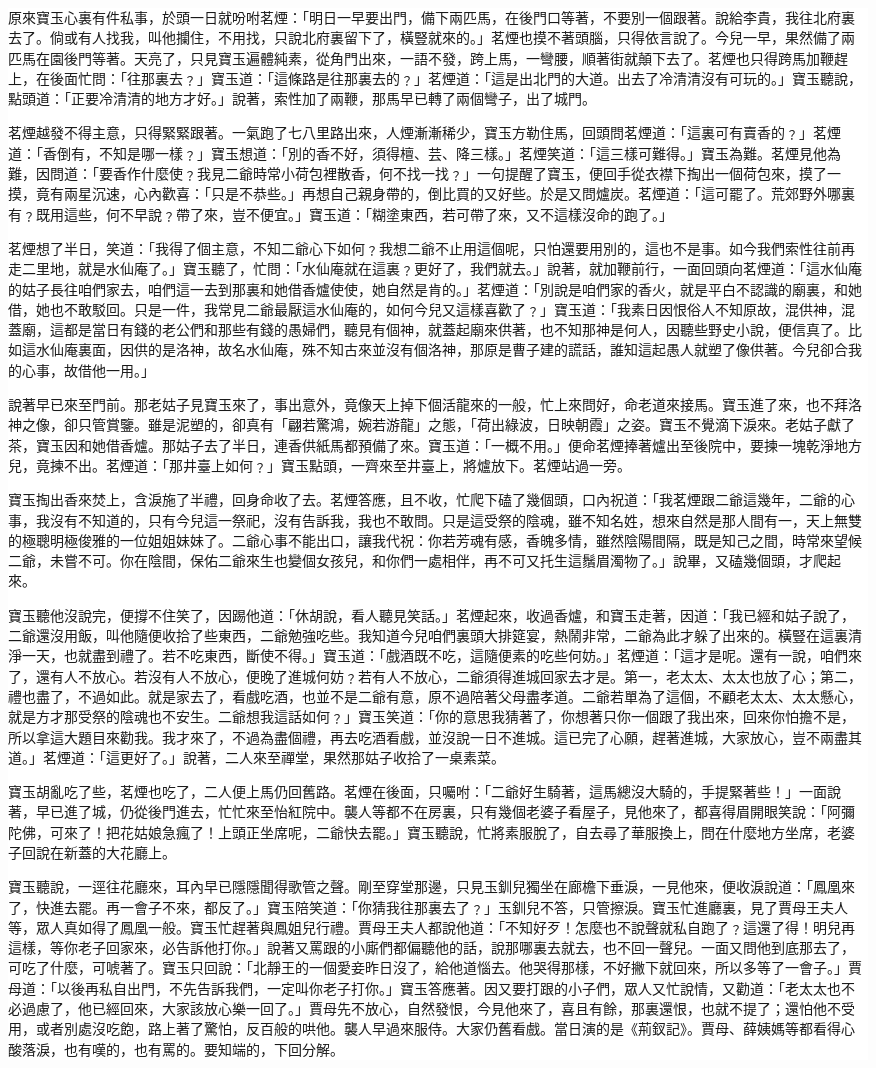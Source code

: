 原來寶玉心裏有件私事，於頭一日就吩咐茗煙：「明日一早要出門，備下兩匹馬，在後門口等著，不要別一個跟著。說給李貴，我往北府裏去了。倘或有人找我，叫他攔住，不用找，只說北府裏留下了，橫豎就來的。」茗煙也摸不著頭腦，只得依言說了。今兒一早，果然備了兩匹馬在園後門等著。天亮了，只見寶玉遍體純素，從角門出來，一語不發，跨上馬，一彎腰，順著街就顛下去了。茗煙也只得跨馬加鞭趕上，在後面忙問：「往那裏去﹖」寶玉道：「這條路是往那裏去的﹖」茗煙道：「這是出北門的大道。出去了冷清清沒有可玩的。」寶玉聽說，點頭道：「正要冷清清的地方才好。」說著，索性加了兩鞭，那馬早已轉了兩個彎子，出了城門。

茗煙越發不得主意，只得緊緊跟著。一氣跑了七八里路出來，人煙漸漸稀少，寶玉方勒住馬，回頭問茗煙道：「這裏可有賣香的﹖」茗煙道：「香倒有，不知是哪一樣﹖」寶玉想道：「別的香不好，須得檀、芸、降三樣。」茗煙笑道：「這三樣可難得。」寶玉為難。茗煙見他為難，因問道：「要香作什麼使﹖我見二爺時常小荷包裡散香，何不找一找﹖」一句提醒了寶玉，便回手從衣襟下掏出一個荷包來，摸了一摸，竟有兩星沉速，心內歡喜：「只是不恭些。」再想自己親身帶的，倒比買的又好些。於是又問爐炭。茗煙道：「這可罷了。荒郊野外哪裏有﹖既用這些，何不早說﹖帶了來，豈不便宜。」寶玉道：「糊塗東西，若可帶了來，又不這樣沒命的跑了。」

茗煙想了半日，笑道：「我得了個主意，不知二爺心下如何﹖我想二爺不止用這個呢，只怕還要用別的，這也不是事。如今我們索性往前再走二里地，就是水仙庵了。」寶玉聽了，忙問：「水仙庵就在這裏﹖更好了，我們就去。」說著，就加鞭前行，一面回頭向茗煙道：「這水仙庵的姑子長往咱們家去，咱們這一去到那裏和她借香爐使使，她自然是肯的。」茗煙道：「別說是咱們家的香火，就是平白不認識的廟裏，和她借，她也不敢駁回。只是一件，我常見二爺最厭這水仙庵的，如何今兒又這樣喜歡了﹖」寶玉道：「我素日因恨俗人不知原故，混供神，混蓋廟，這都是當日有錢的老公們和那些有錢的愚婦們，聽見有個神，就蓋起廟來供著，也不知那神是何人，因聽些野史小說，便信真了。比如這水仙庵裏面，因供的是洛神，故名水仙庵，殊不知古來並沒有個洛神，那原是曹子建的謊話，誰知這起愚人就塑了像供著。今兒卻合我的心事，故借他一用。」

說著早已來至門前。那老姑子見寶玉來了，事出意外，竟像天上掉下個活龍來的一般，忙上來問好，命老道來接馬。寶玉進了來，也不拜洛神之像，卻只管賞鑒。雖是泥塑的，卻真有「翩若驚鴻，婉若游龍」之態，「荷出綠波，日映朝霞」之姿。寶玉不覺滴下淚來。老姑子獻了茶，寶玉因和她借香爐。那姑子去了半日，連香供紙馬都預備了來。寶玉道：「一概不用。」便命茗煙捧著爐出至後院中，要揀一塊乾淨地方兒，竟揀不出。茗煙道：「那井臺上如何﹖」寶玉點頭，一齊來至井臺上，將爐放下。茗煙站過一旁。

寶玉掏出香來焚上，含淚施了半禮，回身命收了去。茗煙答應，且不收，忙爬下磕了幾個頭，口內祝道：「我茗煙跟二爺這幾年，二爺的心事，我沒有不知道的，只有今兒這一祭祀，沒有告訴我，我也不敢問。只是這受祭的陰魂，雖不知名姓，想來自然是那人間有一，天上無雙的極聰明極俊雅的一位姐姐妹妹了。二爺心事不能出口，讓我代祝：你若芳魂有感，香魄多情，雖然陰陽間隔，既是知己之間，時常來望候二爺，未嘗不可。你在陰間，保佑二爺來生也變個女孩兒，和你們一處相伴，再不可又托生這鬚眉濁物了。」說畢，又磕幾個頭，才爬起來。

寶玉聽他沒說完，便撐不住笑了，因踢他道：「休胡說，看人聽見笑話。」茗煙起來，收過香爐，和寶玉走著，因道：「我已經和姑子說了，二爺還沒用飯，叫他隨便收拾了些東西，二爺勉強吃些。我知道今兒咱們裏頭大排筵宴，熱鬧非常，二爺為此才躲了出來的。橫豎在這裏清淨一天，也就盡到禮了。若不吃東西，斷使不得。」寶玉道：「戲酒既不吃，這隨便素的吃些何妨。」茗煙道：「這才是呢。還有一說，咱們來了，還有人不放心。若沒有人不放心，便晚了進城何妨﹖若有人不放心，二爺須得進城回家去才是。第一，老太太、太太也放了心；第二，禮也盡了，不過如此。就是家去了，看戲吃酒，也並不是二爺有意，原不過陪著父母盡孝道。二爺若單為了這個，不顧老太太、太太懸心，就是方才那受祭的陰魂也不安生。二爺想我這話如何﹖」寶玉笑道：「你的意思我猜著了，你想著只你一個跟了我出來，回來你怕擔不是，所以拿這大題目來勸我。我才來了，不過為盡個禮，再去吃酒看戲，並沒說一日不進城。這已完了心願，趕著進城，大家放心，豈不兩盡其道。」茗煙道：「這更好了。」說著，二人來至禪堂，果然那姑子收拾了一桌素菜。

寶玉胡亂吃了些，茗煙也吃了，二人便上馬仍回舊路。茗煙在後面，只囑咐：「二爺好生騎著，這馬總沒大騎的，手提緊著些！」一面說著，早已進了城，仍從後門進去，忙忙來至怡紅院中。襲人等都不在房裏，只有幾個老婆子看屋子，見他來了，都喜得眉開眼笑說：「阿彌陀佛，可來了！把花姑娘急瘋了！上頭正坐席呢，二爺快去罷。」寶玉聽說，忙將素服脫了，自去尋了華服換上，問在什麼地方坐席，老婆子回說在新蓋的大花廳上。

寶玉聽說，一逕往花廳來，耳內早已隱隱聞得歌管之聲。剛至穿堂那邊，只見玉釧兒獨坐在廊檐下垂淚，一見他來，便收淚說道：「鳳凰來了，快進去罷。再一會子不來，都反了。」寶玉陪笑道：「你猜我往那裏去了﹖」玉釧兒不答，只管擦淚。寶玉忙進廳裏，見了賈母王夫人等，眾人真如得了鳳凰一般。寶玉忙趕著與鳳姐兒行禮。賈母王夫人都說他道：「不知好歹！怎麼也不說聲就私自跑了﹖這還了得！明兒再這樣，等你老子回家來，必告訴他打你。」說著又罵跟的小廝們都偏聽他的話，說那哪裏去就去，也不回一聲兒。一面又問他到底那去了，可吃了什麼，可唬著了。寶玉只回說：「北靜王的一個愛妾昨日沒了，給他道惱去。他哭得那樣，不好撇下就回來，所以多等了一會子。」賈母道：「以後再私自出門，不先告訴我們，一定叫你老子打你。」寶玉答應著。因又要打跟的小子們，眾人又忙說情，又勸道：「老太太也不必過慮了，他已經回來，大家該放心樂一回了。」賈母先不放心，自然發恨，今見他來了，喜且有餘，那裏還恨，也就不提了；還怕他不受用，或者別處沒吃飽，路上著了驚怕，反百般的哄他。襲人早過來服侍。大家仍舊看戲。當日演的是《荊釵記》。賈母、薛姨媽等都看得心酸落淚，也有嘆的，也有罵的。要知端的，下回分解。

